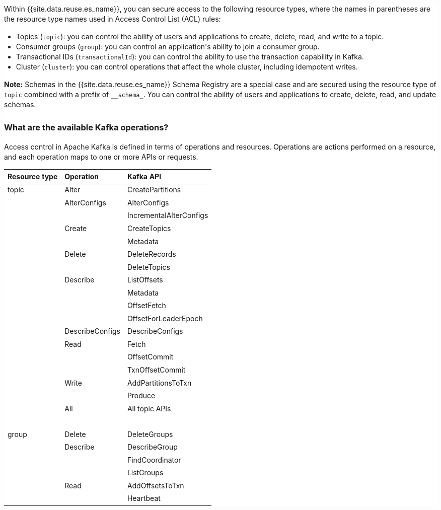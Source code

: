 Within {{site.data.reuse.es_name}}, you can secure access to the following resource types, where the names in parentheses are the resource type names used in Access Control List (ACL) rules:
* Topics (`topic`): you can control the ability of users and applications to create, delete, read, and write to a topic.
* Consumer groups (`group`): you can control an application's ability to join a consumer group.
* Transactional IDs (`transactionalId`): you can control the ability to use the transaction capability in Kafka.
* Cluster (`cluster`): you can control operations that affect the whole cluster, including idempotent writes.

**Note:** Schemas in the {{site.data.reuse.es_name}} Schema Registry are a special case and are secured using the resource type of `topic` combined with a prefix of `__schema_`. You can control the ability of users and applications to create, delete, read, and update schemas.

### What are the available Kafka operations?

Access control in Apache Kafka is defined in terms of operations and resources. Operations are actions performed on a resource, and each operation maps to one or more APIs or requests.

| Resource type   | Operation       | Kafka API                  |
|:----------------|:----------------|:---------------------------|
| topic           | Alter           | CreatePartitions           |
|                 | AlterConfigs    | AlterConfigs               |
|                 |                 | IncrementalAlterConfigs    |
|                 | Create          | CreateTopics               |
|                 |                 | Metadata                   |
|                 | Delete          | DeleteRecords              |
|                 |                 | DeleteTopics               |
|                 | Describe        | ListOffsets                |
|                 |                 | Metadata                   |
|                 |                 | OffsetFetch                |
|                 |                 | OffsetForLeaderEpoch       |
|                 | DescribeConfigs | DescribeConfigs            |
|                 | Read            | Fetch                      |
|                 |                 | OffsetCommit               |
|                 |                 | TxnOffsetCommit            |
|                 | Write           | AddPartitionsToTxn         |
|                 |                 | Produce                    |
|                 | All             | All topic APIs             |
| &nbsp;          | &nbsp;          | &nbsp;                     |
| group           | Delete          | DeleteGroups               |
|                 | Describe        | DescribeGroup              |
|                 |                 | FindCoordinator            |
|                 |                 | ListGroups                 |
|                 | Read            | AddOffsetsToTxn            |
|                 |                 | Heartbeat                  |